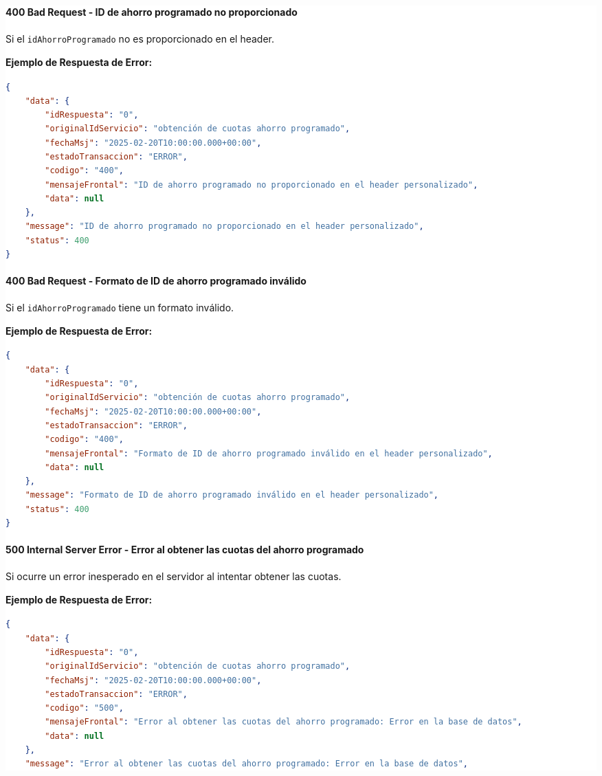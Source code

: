 #### 400 Bad Request - ID de ahorro programado no proporcionado

Si el `idAhorroProgramado` no es proporcionado en el header.

**Ejemplo de Respuesta de Error:**

```json
{
    "data": {
        "idRespuesta": "0",
        "originalIdServicio": "obtención de cuotas ahorro programado",
        "fechaMsj": "2025-02-20T10:00:00.000+00:00",
        "estadoTransaccion": "ERROR",
        "codigo": "400",
        "mensajeFrontal": "ID de ahorro programado no proporcionado en el header personalizado",
        "data": null
    },
    "message": "ID de ahorro programado no proporcionado en el header personalizado",
    "status": 400
}

```

#### 400 Bad Request - Formato de ID de ahorro programado inválido

Si el `idAhorroProgramado` tiene un formato inválido.

**Ejemplo de Respuesta de Error:**

```json
{
    "data": {
        "idRespuesta": "0",
        "originalIdServicio": "obtención de cuotas ahorro programado",
        "fechaMsj": "2025-02-20T10:00:00.000+00:00",
        "estadoTransaccion": "ERROR",
        "codigo": "400",
        "mensajeFrontal": "Formato de ID de ahorro programado inválido en el header personalizado",
        "data": null
    },
    "message": "Formato de ID de ahorro programado inválido en el header personalizado",
    "status": 400
}

```

#### 500  Internal Server Error - Error al obtener las cuotas del ahorro programado

Si ocurre un error inesperado en el servidor al intentar obtener las cuotas.

**Ejemplo de Respuesta de Error:**

```json
{
    "data": {
        "idRespuesta": "0",
        "originalIdServicio": "obtención de cuotas ahorro programado",
        "fechaMsj": "2025-02-20T10:00:00.000+00:00",
        "estadoTransaccion": "ERROR",
        "codigo": "500",
        "mensajeFrontal": "Error al obtener las cuotas del ahorro programado: Error en la base de datos",
        "data": null
    },
    "message": "Error al obtener las cuotas del ahorro programado: Error en la base de datos",
```